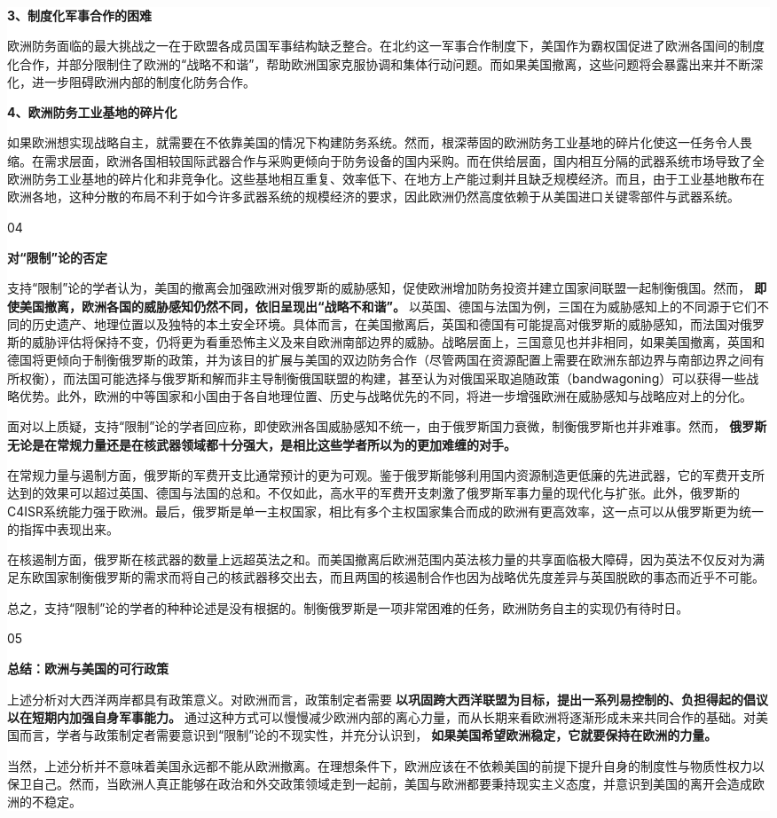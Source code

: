   

 **3、制度化军事合作的困难**

欧洲防务面临的最大挑战之一在于欧盟各成员国军事结构缺乏整合。在北约这一军事合作制度下，美国作为霸权国促进了欧洲各国间的制度化合作，并部分限制住了欧洲的“战略不和谐”，帮助欧洲国家克服协调和集体行动问题。而如果美国撤离，这些问题将会暴露出来并不断深化，进一步阻碍欧洲内部的制度化防务合作。

  

 **4、欧洲防务工业基地的碎片化**

如果欧洲想实现战略自主，就需要在不依靠美国的情况下构建防务系统。然而，根深蒂固的欧洲防务工业基地的碎片化使这一任务令人畏缩。在需求层面，欧洲各国相较国际武器合作与采购更倾向于防务设备的国内采购。而在供给层面，国内相互分隔的武器系统市场导致了全欧洲防务工业基地的碎片化和非竞争化。这些基地相互重复、效率低下、在地方上产能过剩并且缺乏规模经济。而且，由于工业基地散布在欧洲各地，这种分散的布局不利于如今许多武器系统的规模经济的要求，因此欧洲仍然高度依赖于从美国进口关键零部件与武器系统。

  

04

 **对“限制”论的否定**

  

支持“限制”论的学者认为，美国的撤离会加强欧洲对俄罗斯的威胁感知，促使欧洲增加防务投资并建立国家间联盟一起制衡俄国。然而，
**即使美国撤离，欧洲各国的威胁感知仍然不同，依旧呈现出“战略不和谐”。**
以英国、德国与法国为例，三国在为威胁感知上的不同源于它们不同的历史遗产、地理位置以及独特的本土安全环境。具体而言，在美国撤离后，英国和德国有可能提高对俄罗斯的威胁感知，而法国对俄罗斯的威胁评估将保持不变，仍将更为看重恐怖主义及来自欧洲南部边界的威胁。战略层面上，三国意见也并非相同，如果美国撤离，英国和德国将更倾向于制衡俄罗斯的政策，并为该目的扩展与美国的双边防务合作（尽管两国在资源配置上需要在欧洲东部边界与南部边界之间有所权衡），而法国可能选择与俄罗斯和解而非主导制衡俄国联盟的构建，甚至认为对俄国采取追随政策（bandwagoning）可以获得一些战略优势。此外，欧洲的中等国家和小国由于各自地理位置、历史与战略优先的不同，将进一步增强欧洲在威胁感知与战略应对上的分化。

  

面对以上质疑，支持“限制”论的学者回应称，即使欧洲各国威胁感知不统一，由于俄罗斯国力衰微，制衡俄罗斯也并非难事。然而，
**俄罗斯无论是在常规力量还是在核武器领域都十分强大，是相比这些学者所以为的更加难缠的对手。**

  

在常规力量与遏制方面，俄罗斯的军费开支比通常预计的更为可观。鉴于俄罗斯能够利用国内资源制造更低廉的先进武器，它的军费开支所达到的效果可以超过英国、德国与法国的总和。不仅如此，高水平的军费开支刺激了俄罗斯军事力量的现代化与扩张。此外，俄罗斯的C4ISR系统能力强于欧洲。最后，俄罗斯是单一主权国家，相比有多个主权国家集合而成的欧洲有更高效率，这一点可以从俄罗斯更为统一的指挥中表现出来。

  

在核遏制方面，俄罗斯在核武器的数量上远超英法之和。而美国撤离后欧洲范围内英法核力量的共享面临极大障碍，因为英法不仅反对为满足东欧国家制衡俄罗斯的需求而将自己的核武器移交出去，而且两国的核遏制合作也因为战略优先度差异与英国脱欧的事态而近乎不可能。

  

总之，支持“限制”论的学者的种种论述是没有根据的。制衡俄罗斯是一项非常困难的任务，欧洲防务自主的实现仍有待时日。

  

05

 **总结：欧洲与美国的可行政策**

  

上述分析对大西洋两岸都具有政策意义。对欧洲而言，政策制定者需要
**以巩固跨大西洋联盟为目标，提出一系列易控制的、负担得起的倡议以在短期内加强自身军事能力。**
通过这种方式可以慢慢减少欧洲内部的离心力量，而从长期来看欧洲将逐渐形成未来共同合作的基础。对美国而言，学者与政策制定者需要意识到“限制”论的不现实性，并充分认识到，
**如果美国希望欧洲稳定，它就要保持在欧洲的力量。**

  

当然，上述分析并不意味着美国永远都不能从欧洲撤离。在理想条件下，欧洲应该在不依赖美国的前提下提升自身的制度性与物质性权力以保卫自己。然而，当欧洲人真正能够在政治和外交政策领域走到一起前，美国与欧洲都要秉持现实主义态度，并意识到美国的离开会造成欧洲的不稳定。

  